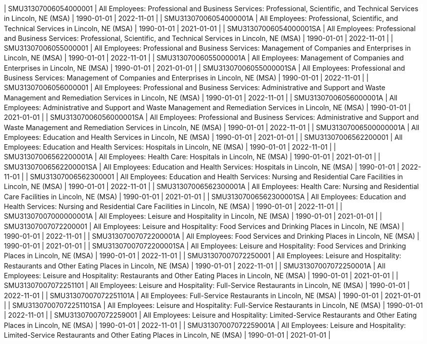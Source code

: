 | SMU31307006054000001      | All Employees: Professional and Business Services: Professional, Scientific, and Technical Services in Lincoln, NE (MSA)                         | 1990-01-01          | 2022-11-01        |
| SMU31307006054000001A     | All Employees: Professional, Scientific, and Technical Services in Lincoln, NE (MSA)                                                             | 1990-01-01          | 2021-01-01        |
| SMU31307006054000001SA    | All Employees: Professional and Business Services: Professional, Scientific, and Technical Services in Lincoln, NE (MSA)                         | 1990-01-01          | 2022-11-01        |
| SMU31307006055000001      | All Employees: Professional and Business Services: Management of Companies and Enterprises in Lincoln, NE (MSA)                                  | 1990-01-01          | 2022-11-01        |
| SMU31307006055000001A     | All Employees: Management of Companies and Enterprises in Lincoln, NE (MSA)                                                                      | 1990-01-01          | 2021-01-01        |
| SMU31307006055000001SA    | All Employees: Professional and Business Services: Management of Companies and Enterprises in Lincoln, NE (MSA)                                  | 1990-01-01          | 2022-11-01        |
| SMU31307006056000001      | All Employees: Professional and Business Services: Administrative and Support and Waste Management and Remediation Services in Lincoln, NE (MSA) | 1990-01-01          | 2022-11-01        |
| SMU31307006056000001A     | All Employees: Administrative and Support and Waste Management and Remediation Services in Lincoln, NE (MSA)                                     | 1990-01-01          | 2021-01-01        |
| SMU31307006056000001SA    | All Employees: Professional and Business Services: Administrative and Support and Waste Management and Remediation Services in Lincoln, NE (MSA) | 1990-01-01          | 2022-11-01        |
| SMU31307006500000001A     | All Employees: Education and Health Services in Lincoln, NE (MSA)                                                                                | 1990-01-01          | 2021-01-01        |
| SMU31307006562200001      | All Employees: Education and Health Services: Hospitals in Lincoln, NE (MSA)                                                                     | 1990-01-01          | 2022-11-01        |
| SMU31307006562200001A     | All Employees: Health Care: Hospitals in Lincoln, NE (MSA)                                                                                       | 1990-01-01          | 2021-01-01        |
| SMU31307006562200001SA    | All Employees: Education and Health Services: Hospitals in Lincoln, NE (MSA)                                                                     | 1990-01-01          | 2022-11-01        |
| SMU31307006562300001      | All Employees: Education and Health Services: Nursing and Residential Care Facilities in Lincoln, NE (MSA)                                       | 1990-01-01          | 2022-11-01        |
| SMU31307006562300001A     | All Employees: Health Care: Nursing and Residential Care Facilities in Lincoln, NE (MSA)                                                         | 1990-01-01          | 2021-01-01        |
| SMU31307006562300001SA    | All Employees: Education and Health Services: Nursing and Residential Care Facilities in Lincoln, NE (MSA)                                       | 1990-01-01          | 2022-11-01        |
| SMU31307007000000001A     | All Employees: Leisure and Hospitality in Lincoln, NE (MSA)                                                                                      | 1990-01-01          | 2021-01-01        |
| SMU31307007072200001      | All Employees: Leisure and Hospitality: Food Services and Drinking Places in Lincoln, NE (MSA)                                                   | 1990-01-01          | 2022-11-01        |
| SMU31307007072200001A     | All Employees: Food Services and Drinking Places in Lincoln, NE (MSA)                                                                            | 1990-01-01          | 2021-01-01        |
| SMU31307007072200001SA    | All Employees: Leisure and Hospitality: Food Services and Drinking Places in Lincoln, NE (MSA)                                                   | 1990-01-01          | 2022-11-01        |
| SMU31307007072250001      | All Employees: Leisure and Hospitality: Restaurants and Other Eating Places in Lincoln, NE (MSA)                                                 | 1990-01-01          | 2022-11-01        |
| SMU31307007072250001A     | All Employees: Leisure and Hospitality: Restaurants and Other Eating Places in Lincoln, NE (MSA)                                                 | 1990-01-01          | 2021-01-01        |
| SMU31307007072251101      | All Employees: Leisure and Hospitality: Full-Service Restaurants in Lincoln, NE (MSA)                                                            | 1990-01-01          | 2022-11-01        |
| SMU31307007072251101A     | All Employees: Full-Service Restaurants in Lincoln, NE (MSA)                                                                                     | 1990-01-01          | 2021-01-01        |
| SMU31307007072251101SA    | All Employees: Leisure and Hospitality: Full-Service Restaurants in Lincoln, NE (MSA)                                                            | 1990-01-01          | 2022-11-01        |
| SMU31307007072259001      | All Employees: Leisure and Hospitality: Limited-Service Restaurants and Other Eating Places in Lincoln, NE (MSA)                                 | 1990-01-01          | 2022-11-01        |
| SMU31307007072259001A     | All Employees: Leisure and Hospitality: Limited-Service Restaurants and Other Eating Places in Lincoln, NE (MSA)                                 | 1990-01-01          | 2021-01-01        |